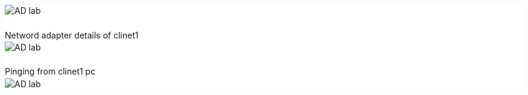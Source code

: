 <img src="https://i.imgur.com/wwhvBP1.png" height="80%" width="80%" alt="AD lab"/>
<br />
<br />
Netword adapter details of clinet1 <br/>
<img src="https://i.imgur.com/5nx2nK7.png" height="80%" width="80%" alt="AD lab"/>
<br />
<br />
Pinging from clinet1 pc  <br/>
<img src="https://i.imgur.com/Bjy6as3.png" height="80%" width="80%" alt="AD lab"/>
</p>

<!--
 ```diff
- text in red
+ text in green
! text in orange
# text in gray
@@ text in purple (and bold)@@
```
--!>
